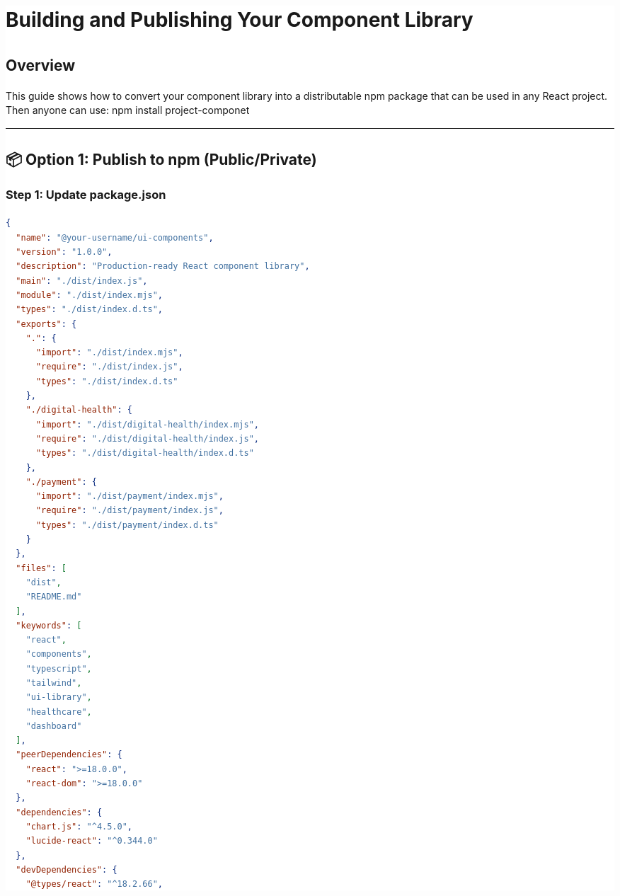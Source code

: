 # Building and Publishing Your Component Library

## Overview

This guide shows how to convert your component library into a distributable npm package that can be used in any React project.
Then anyone can use: npm install project-componet

---

## 📦 Option 1: Publish to npm (Public/Private)

### Step 1: Update package.json

```json
{
  "name": "@your-username/ui-components",
  "version": "1.0.0",
  "description": "Production-ready React component library",
  "main": "./dist/index.js",
  "module": "./dist/index.mjs",
  "types": "./dist/index.d.ts",
  "exports": {
    ".": {
      "import": "./dist/index.mjs",
      "require": "./dist/index.js",
      "types": "./dist/index.d.ts"
    },
    "./digital-health": {
      "import": "./dist/digital-health/index.mjs",
      "require": "./dist/digital-health/index.js",
      "types": "./dist/digital-health/index.d.ts"
    },
    "./payment": {
      "import": "./dist/payment/index.mjs",
      "require": "./dist/payment/index.js",
      "types": "./dist/payment/index.d.ts"
    }
  },
  "files": [
    "dist",
    "README.md"
  ],
  "keywords": [
    "react",
    "components",
    "typescript",
    "tailwind",
    "ui-library",
    "healthcare",
    "dashboard"
  ],
  "peerDependencies": {
    "react": ">=18.0.0",
    "react-dom": ">=18.0.0"
  },
  "dependencies": {
    "chart.js": "^4.5.0",
    "lucide-react": "^0.344.0"
  },
  "devDependencies": {
    "@types/react": "^18.2.66",
```